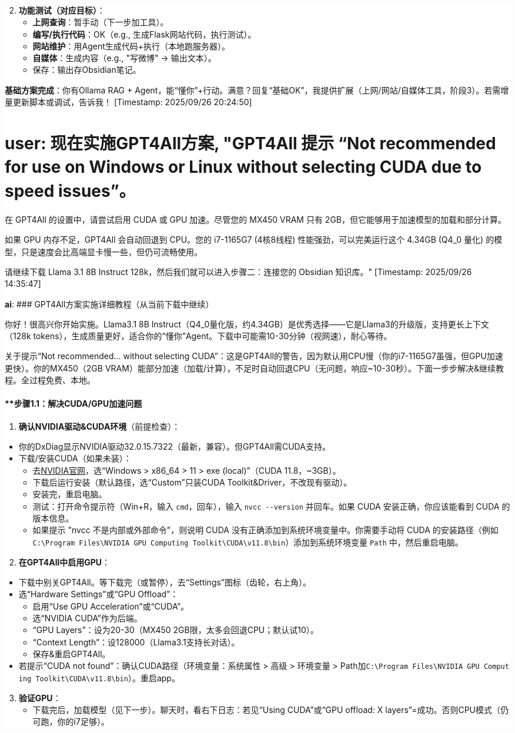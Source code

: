 2. **功能测试（对应目标）**：
   - **上网查询**：暂手动（下一步加工具）。
   - **编写/执行代码**：OK（e.g., 生成Flask网站代码，执行测试）。
   - **网站维护**：用Agent生成代码+执行（本地跑服务器）。
   - **自媒体**：生成内容（e.g., "写微博" → 输出文本）。
   - 保存：输出存Obsidian笔记。

**基础方案完成**：你有Ollama RAG + Agent，能“懂你”+行动。满意？回复“基础OK”，我提供扩展（上网/网站/自媒体工具，阶段3）。若需增量更新脚本或调试，告诉我！
[Timestamp: 2025/09/26 20:24:50]

# **user**: 现在实施GPT4All方案, "GPT4All 提示 “Not recommended for use on Windows or Linux without selecting CUDA due to speed issues”。

在 GPT4All 的设置中，请尝试启用 CUDA 或 GPU 加速。尽管您的 MX450 VRAM 只有 2GB，但它能够用于加速模型的加载和部分计算。

如果 GPU 内存不足，GPT4All 会自动回退到 CPU。您的 i7-1165G7 (4核8线程) 性能强劲，可以完美运行这个 4.34GB (Q4_0 量化) 的模型，只是速度会比高端显卡慢一些，但仍可流畅使用。

请继续下载 Llama 3.1 8B Instruct 128k，然后我们就可以进入步骤二：连接您的 Obsidian 知识库。"
[Timestamp: 2025/09/26 14:35:47]

**ai**: ### GPT4All方案实施详细教程（从当前下载中继续）

你好！很高兴你开始实施。Llama3.1 8B Instruct（Q4_0量化版，约4.34GB）是优秀选择——它是Llama3的升级版，支持更长上下文（128k tokens），生成质量更好，适合你的“懂你”Agent。下载中可能需10-30分钟（视网速），耐心等待。

关于提示“Not recommended... without selecting CUDA”：这是GPT4All的警告，因为默认用CPU慢（你的i7-1165G7虽强，但GPU加速更快）。你的MX450（2GB VRAM）能部分加速（加载/计算），不足时自动回退CPU（无问题，响应~10-30秒）。下面一步步解决&继续教程。全过程免费、本地。

#### **步骤1.1：解决CUDA/GPU加速问题

1.  **确认NVIDIA驱动&CUDA环境**（前提检查）：
   - 你的DxDiag显示NVIDIA驱动32.0.15.7322（最新，兼容）。但GPT4All需CUDA支持。
   - 下载/安装CUDA（如果未装）：
     - 去[NVIDIA官网](https://developer.nvidia.com/cuda-downloads)，选“Windows > x86_64 > 11 > exe (local)”（CUDA 11.8，~3GB）。
     - 下载后运行安装（默认路径，选“Custom”只装CUDA Toolkit&Driver，不改现有驱动）。
     - 安装完，重启电脑。
     - 测试：打开命令提示符（Win+R，输入 `cmd`，回车），输入 `nvcc --version` 并回车。如果 CUDA 安装正确，你应该能看到 CUDA 的版本信息。
     - 如果提示 "nvcc 不是内部或外部命令"，则说明 CUDA 没有正确添加到系统环境变量中。你需要手动将 CUDA 的安装路径（例如 `C:\Program Files\NVIDIA GPU Computing Toolkit\CUDA\v11.8\bin`）添加到系统环境变量 `Path` 中，然后重启电脑。
2.  **在GPT4All中启用GPU**：
   - 下载中别关GPT4All。等下载完（或暂停），去“Settings”图标（齿轮，右上角）。
   - 选“Hardware Settings”或“GPU Offload”：
     - 启用“Use GPU Acceleration”或“CUDA”。
     - 选“NVIDIA CUDA”作为后端。
     - “GPU Layers”：设为20-30（MX450 2GB限，太多会回退CPU；默认试10）。
     - “Context Length”：设128000（Llama3.1支持长对话）。
     - 保存&重启GPT4All。
   - 若提示“CUDA not found”：确认CUDA路径（环境变量：系统属性 > 高级 > 环境变量 > Path加`C:\Program Files\NVIDIA GPU Computing Toolkit\CUDA\v11.8\bin`）。重启app。

3. **验证GPU**：
   - 下载完后，加载模型（见下一步）。聊天时，看右下日志：若见“Using CUDA”或“GPU offload: X layers”=成功。否则CPU模式（仍可跑，你的i7足够）。

